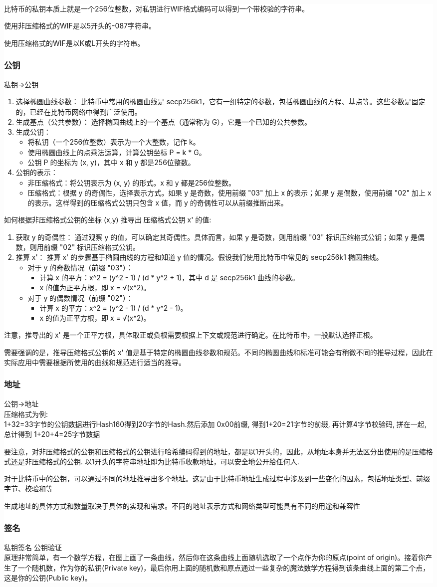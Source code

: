 比特币的私钥本质上就是一个256位整数，对私钥进行WIF格式编码可以得到一个带校验的字符串。

使用非压缩格式的WIF是以5开头的-087字符串。

使用压缩格式的WIF是以K或L开头的字符串。

### 公钥
私钥->公钥
1. 选择椭圆曲线参数：
比特币中常用的椭圆曲线是 secp256k1，它有一组特定的参数，包括椭圆曲线的方程、基点等。这些参数是固定的，已经在比特币网络中得到广泛使用。
2. 生成基点（公共参数）：
选择椭圆曲线上的一个基点（通常称为 G），它是一个已知的公共参数。
3. 生成公钥：
    * 将私钥（一个256位整数）表示为一个大整数，记作 k。
    * 使用椭圆曲线上的点乘法运算，计算公钥坐标 P = k * G。
    * 公钥 P 的坐标为 (x, y)，其中 x 和 y 都是256位整数。
4. 公钥的表示：
    * 非压缩格式：将公钥表示为 (x, y) 的形式。x 和 y 都是256位整数。
    * 压缩格式：根据 y 的奇偶性，选择表示方式。如果 y 是奇数，使用前缀 "03" 加上 x 的表示；如果 y 是偶数，使用前缀 "02" 加上 x 的表示。这样得到的压缩格式公钥只包含 x 值，而 y 的奇偶性可以从前缀推断出来。

如何根据非压缩格式公钥的坐标 (x,y) 推导出 压缩格式公钥 x' 的值:
1. 获取 y 的奇偶性：
通过观察 y 的值，可以确定其奇偶性。具体而言，如果 y 是奇数，则用前缀 "03" 标识压缩格式公钥；如果 y 是偶数，则用前缀 "02" 标识压缩格式公钥。
2. 推算 x'：
推算 x' 的步骤基于椭圆曲线的方程和知道 y 值的情况。假设我们使用比特币中常见的 secp256k1 椭圆曲线。
    * 对于 y 的奇数情况（前缀 "03"）：
        * 计算 x 的平方：x^2 = (y^2 - 1) / (d * y^2 + 1)，其中 d 是 secp256k1 曲线的参数。
        * x 的值为正平方根，即 x = √(x^2)。
    * 对于 y 的偶数情况（前缀 "02"）：
        * 计算 x 的平方：x^2 = (y^2 - 1) / (d * y^2 - 1)。
        * x 的值为正平方根，即 x = √(x^2)。

注意，推导出的 x' 是一个正平方根，具体取正或负根需要根据上下文或规范进行确定。在比特币中，一般默认选择正根。

需要强调的是，推导压缩格式公钥的 x' 值是基于特定的椭圆曲线参数和规范。不同的椭圆曲线和标准可能会有稍微不同的推导过程，因此在实际应用中需要根据所使用的曲线和规范进行适当的推导。

### 地址
公钥->地址\
压缩格式为例:\
1+32=33字节的公钥数据进行Hash160得到20字节的Hash.然后添加 0x00前缀, 得到1+20=21字节的前缀, 再计算4字节校验码, 拼在一起, 总计得到 1+20+4=25字节数据

要注意，对非压缩格式的公钥和压缩格式的公钥进行哈希编码得到的地址，都是以1开头的，因此，从地址本身并无法区分出使用的是压缩格式还是非压缩格式的公钥. 以1开头的字符串地址即为比特币收款地址，可以安全地公开给任何人.

对于比特币中的公钥，可以通过不同的地址推导出多个地址。这是由于比特币地址生成过程中涉及到一些变化的因素，包括地址类型、前缀字节、校验和等

生成地址的具体方式和数量取决于具体的实现和需求。不同的地址表示方式和网络类型可能具有不同的用途和兼容性

### 签名
私钥签名 公钥验证\
原理非常简单，有一个数学方程，在图上画了一条曲线，然后你在这条曲线上面随机选取了一个点作为你的原点(point of origin)。接着你产生了一个随机数，作为你的私钥(Private key)，最后你用上面的随机数和原点通过一些复杂的魔法数学方程得到该条曲线上面的第二个点，这是你的公钥(Public key)。
